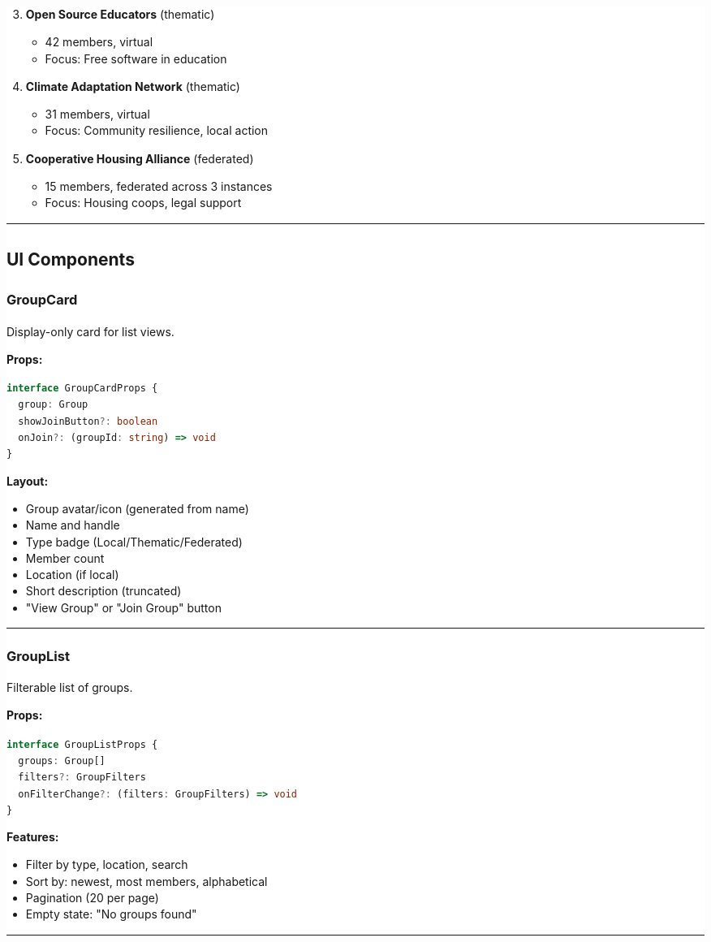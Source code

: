 3. **Open Source Educators** (thematic)
   - 42 members, virtual
   - Focus: Free software in education

4. **Climate Adaptation Network** (thematic)
   - 31 members, virtual
   - Focus: Community resilience, local action

5. **Cooperative Housing Alliance** (federated)
   - 15 members, federated across 3 instances
   - Focus: Housing coops, legal support

---

## UI Components

### GroupCard

Display-only card for list views.

**Props:**
```typescript
interface GroupCardProps {
  group: Group
  showJoinButton?: boolean
  onJoin?: (groupId: string) => void
}
```

**Layout:**
- Group avatar/icon (generated from name)
- Name and handle
- Type badge (Local/Thematic/Federated)
- Member count
- Location (if local)
- Short description (truncated)
- "View Group" or "Join Group" button

---

### GroupList

Filterable list of groups.

**Props:**
```typescript
interface GroupListProps {
  groups: Group[]
  filters?: GroupFilters
  onFilterChange?: (filters: GroupFilters) => void
}
```

**Features:**
- Filter by type, location, search
- Sort by: newest, most members, alphabetical
- Pagination (20 per page)
- Empty state: "No groups found"

---